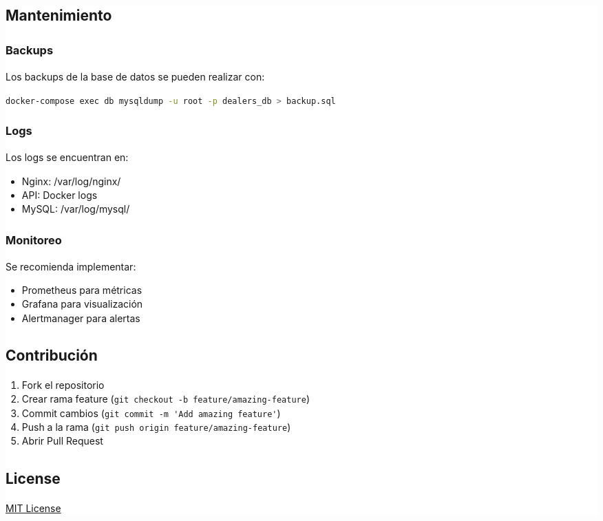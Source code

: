 ## Mantenimiento

### Backups
Los backups de la base de datos se pueden realizar con:
```bash
docker-compose exec db mysqldump -u root -p dealers_db > backup.sql
```

### Logs
Los logs se encuentran en:
- Nginx: /var/log/nginx/
- API: Docker logs
- MySQL: /var/log/mysql/

### Monitoreo
Se recomienda implementar:
- Prometheus para métricas
- Grafana para visualización
- Alertmanager para alertas

## Contribución
1. Fork el repositorio
2. Crear rama feature (`git checkout -b feature/amazing-feature`)
3. Commit cambios (`git commit -m 'Add amazing feature'`)
4. Push a la rama (`git push origin feature/amazing-feature`)
5. Abrir Pull Request

## License
[MIT License](LICENSE)
